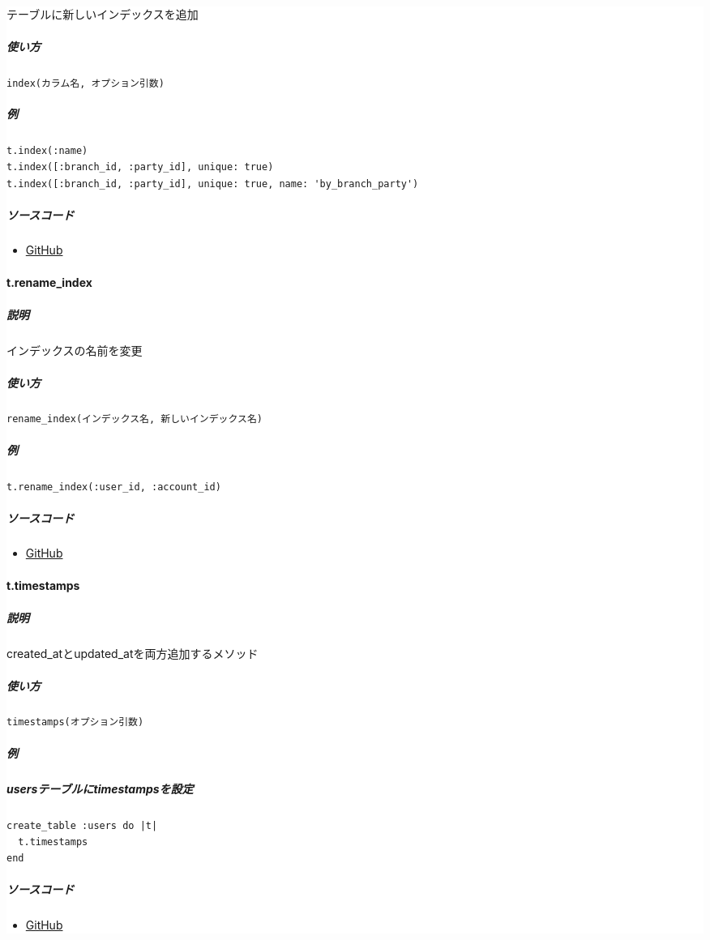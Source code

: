 テーブルに新しいインデックスを追加

##### 使い方

    index(カラム名, オプション引数)

##### 例

    t.index(:name)
    t.index([:branch_id, :party_id], unique: true)
    t.index([:branch_id, :party_id], unique: true, name: 'by_branch_party')

##### ソースコード

- [GitHub](https://github.com/rails/rails/blob/984c3ef2775781d47efa9f541ce570daa2434a80/activerecord/lib/active_record/connection_adapters/abstract/schema_definitions.rb#L649)

#### t.rename_index

##### 説明

インデックスの名前を変更

##### 使い方

    rename_index(インデックス名, 新しいインデックス名)

##### 例

    t.rename_index(:user_id, :account_id)

##### ソースコード

- [GitHub](https://github.com/rails/rails/blob/83217025a171593547d1268651b446d3533e2019/activerecord/lib/active_record/connection_adapters/abstract/schema_definitions.rb#L644)

#### t.timestamps

##### 説明

created_atとupdated_atを両方追加するメソッド

##### 使い方

    timestamps(オプション引数)

##### 例

##### usersテーブルにtimestampsを設定

    create_table :users do |t|
      t.timestamps
    end

##### ソースコード

- [GitHub](https://github.com/rails/rails/blob/984c3ef2775781d47efa9f541ce570daa2434a80/activerecord/lib/active_record/connection_adapters/abstract/schema_definitions.rb#L406)
